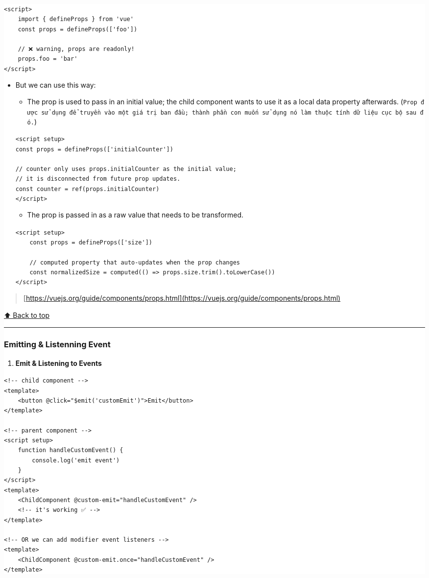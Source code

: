 ```vue
<script>
    import { defineProps } from 'vue'
    const props = defineProps(['foo'])

    // ❌ warning, props are readonly!
    props.foo = 'bar'
</script>
```

- But we can use this way:
    - The prop is used to pass in an initial value; the child component wants to use it as a local data property afterwards. (`Prop được sử dụng để truyền vào một giá trị ban đầu; thành phần con muốn sử dụng nó làm thuộc tính dữ liệu cục bộ sau đó.`)

    ```vue
    <script setup>
    const props = defineProps(['initialCounter'])

    // counter only uses props.initialCounter as the initial value;
    // it is disconnected from future prop updates.
    const counter = ref(props.initialCounter)
    </script>
    ```
    - The prop is passed in as a raw value that needs to be transformed.

    ```vue
    <script setup>
        const props = defineProps(['size'])

        // computed property that auto-updates when the prop changes
        const normalizedSize = computed(() => props.size.trim().toLowerCase())
    </script>
    ```

> [https://vuejs.org/guide/components/props.html](https://vuejs.org/guide/components/props.html)

[⬆️ Back to top](#table-of-content)

---

### Emitting & Listenning Event

1. **Emit & Listening to Events**

```vue
<!-- child component -->
<template>
    <button @click="$emit('customEmit')">Emit</button>
</template>

<!-- parent component -->
<script setup>
    function handleCustomEvent() {
        console.log('emit event')
    }
</script>
<template>
    <ChildComponent @custom-emit="handleCustomEvent" /> 
    <!-- it's working ✅ -->
</template>

<!-- OR we can add modifier event listeners -->
<template>
    <ChildComponent @custom-emit.once="handleCustomEvent" />
</template>
```
